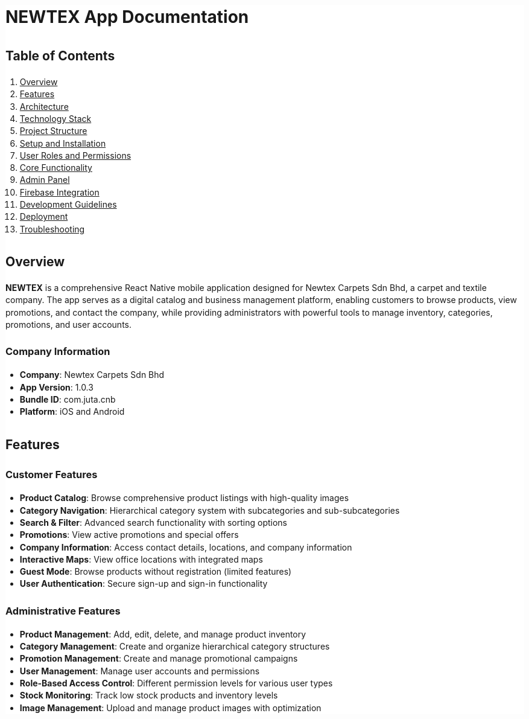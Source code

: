 # NEWTEX App Documentation

## Table of Contents
1. [Overview](#overview)
2. [Features](#features)
3. [Architecture](#architecture)
4. [Technology Stack](#technology-stack)
5. [Project Structure](#project-structure)
6. [Setup and Installation](#setup-and-installation)
7. [User Roles and Permissions](#user-roles-and-permissions)
8. [Core Functionality](#core-functionality)
9. [Admin Panel](#admin-panel)
10. [Firebase Integration](#firebase-integration)
11. [Development Guidelines](#development-guidelines)
12. [Deployment](#deployment)
13. [Troubleshooting](#troubleshooting)

## Overview

**NEWTEX** is a comprehensive React Native mobile application designed for Newtex Carpets Sdn Bhd, a carpet and textile company. The app serves as a digital catalog and business management platform, enabling customers to browse products, view promotions, and contact the company, while providing administrators with powerful tools to manage inventory, categories, promotions, and user accounts.

### Company Information
- **Company**: Newtex Carpets Sdn Bhd
- **App Version**: 1.0.3
- **Bundle ID**: com.juta.cnb
- **Platform**: iOS and Android

## Features

### Customer Features
- **Product Catalog**: Browse comprehensive product listings with high-quality images
- **Category Navigation**: Hierarchical category system with subcategories and sub-subcategories
- **Search & Filter**: Advanced search functionality with sorting options
- **Promotions**: View active promotions and special offers
- **Company Information**: Access contact details, locations, and company information
- **Interactive Maps**: View office locations with integrated maps
- **Guest Mode**: Browse products without registration (limited features)
- **User Authentication**: Secure sign-up and sign-in functionality

### Administrative Features
- **Product Management**: Add, edit, delete, and manage product inventory
- **Category Management**: Create and organize hierarchical category structures
- **Promotion Management**: Create and manage promotional campaigns
- **User Management**: Manage user accounts and permissions
- **Role-Based Access Control**: Different permission levels for various user types
- **Stock Monitoring**: Track low stock products and inventory levels
- **Image Management**: Upload and manage product images with optimization
